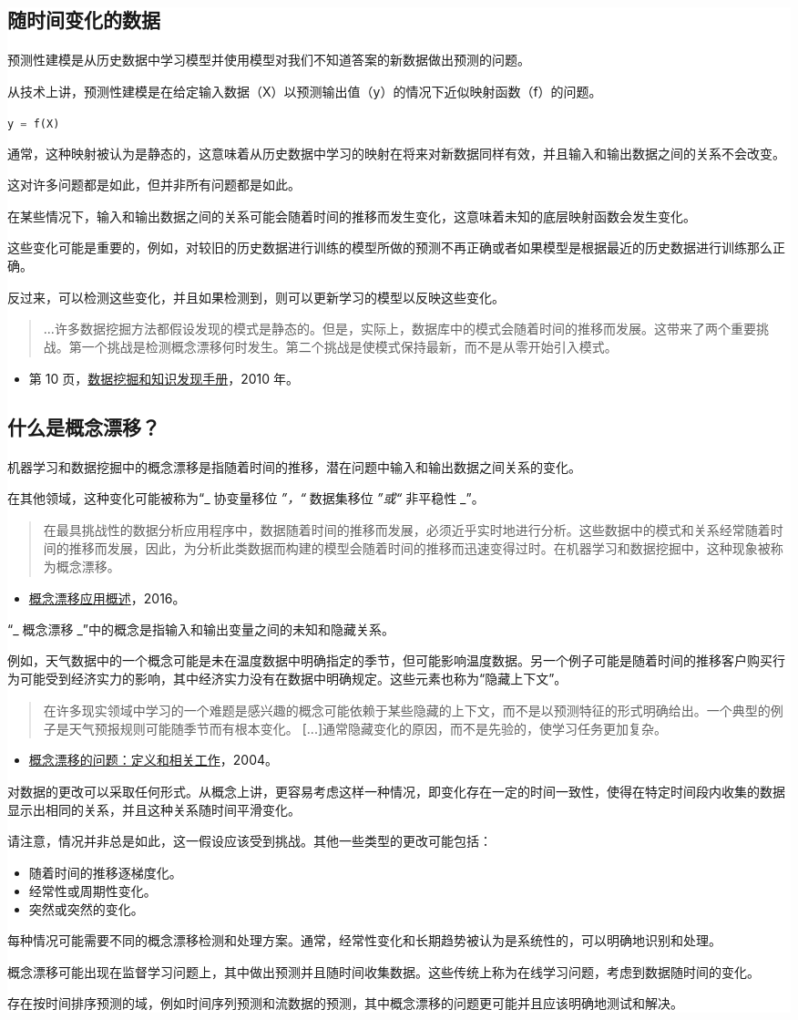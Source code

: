 ## 随时间变化的数据

预测性建模是从历史数据中学习模型并使用模型对我们不知道答案的新数据做出预测的问题。

从技术上讲，预测性建模是在给定输入数据（X）以预测输出值（y）的情况下近似映射函数（f）的问题。

```py
y = f(X)
```

通常，这种映射被认为是静态的，这意味着从历史数据中学习的映射在将来对新数据同样有效，并且输入和输出数据之间的关系不会改变。

这对许多问题都是如此，但并非所有问题都是如此。

在某些情况下，输入和输出数据之间的关系可能会随着时间的推移而发生变化，这意味着未知的底层映射函数会发生变化。

这些变化可能是重要的，例如，对较旧的历史数据进行训练的模型所做的预测不再正确或者如果模型是根据最近的历史数据进行训练那么正确。

反过来，可以检测这些变化，并且如果检测到，则可以更新学习的模型以反映这些变化。

> ...许多数据挖掘方法都假设发现的模式是静态的。但是，实际上，数据库中的模式会随着时间的推移而发展。这带来了两个重要挑战。第一个挑战是检测概念漂移何时发生。第二个挑战是使模式保持最新，而不是从零开始引入模式。

- 第 10 页，[数据挖掘和知识发现手册](http://amzn.to/2wzpw3o)，2010 年。

## 什么是概念漂移？

机器学习和数据挖掘中的概念漂移是指随着时间的推移，潜在问题中输入和输出数据之间关系的变化。

在其他领域，这种变化可能被称为“_ 协变量移位 _”，“_ 数据集移位 _”或“_ 非平稳性 _”。

> 在最具挑战性的数据分析应用程序中，数据随着时间的推移而发展，必须近乎实时地进行分析。这些数据中的模式和关系经常随着时间的推移而发展，因此，为分析此类数据而构建的模型会随着时间的推移而迅速变得过时。在机器学习和数据挖掘中，这种现象被称为概念漂移。

- [概念漂移应用概述](http://www.win.tue.nl/~mpechen/publications/pubs/CD_applications15.pdf)，2016。

“_ 概念漂移 _”中的概念是指输入和输出变量之间的未知和隐藏关系。

例如，天气数据中的一个概念可能是未在温度数据中明确指定的季节，但可能影响温度数据。另一个例子可能是随着时间的推移客户购买行为可能受到经济实力的影响，其中经济实力没有在数据中明确规定。这些元素也称为“隐藏上下文”。

> 在许多现实领域中学习的一个难题是感兴趣的概念可能依赖于某些隐藏的上下文，而不是以预测特征的形式明确给出。一个典型的例子是天气预报规则可能随季节而有根本变化。 [...]通常隐藏变化的原因，而不是先验的，使学习任务更加复杂。

- [概念漂移的问题：定义和相关工作](http://www-ai.cs.uni-dortmund.de/LEHRE/FACHPROJEKT/SS12/paper/concept-drift/tsymbal2004.pdf)，2004。

对数据的更改可以采取任何形式。从概念上讲，更容易考虑这样一种情况，即变化存在一定的时间一致性，使得在特定时间段内收集的数据显示出相同的关系，并且这种关系随时间平滑变化。

请注意，情况并非总是如此，这一假设应该受到挑战。其他一些类型的更改可能包括：

*   随着时间的推移逐梯度化。
*   经常性或周期性变化。
*   突然或突然的变化。

每种情况可能需要不同的概念漂移检测和处理方案。通常，经常性变化和长期趋势被认为是系统性的，可以明确地识别和处理。

概念漂移可能出现在监督学习问题上，其中做出预测并且随时间收集数据。这些传统上称为在线学习问题，考虑到数据随时间的变化。

存在按时间排序预测的域，例如时间序列预测和流数据的预测，其中概念漂移的问题更可能并且应该明确地测试和解决。
